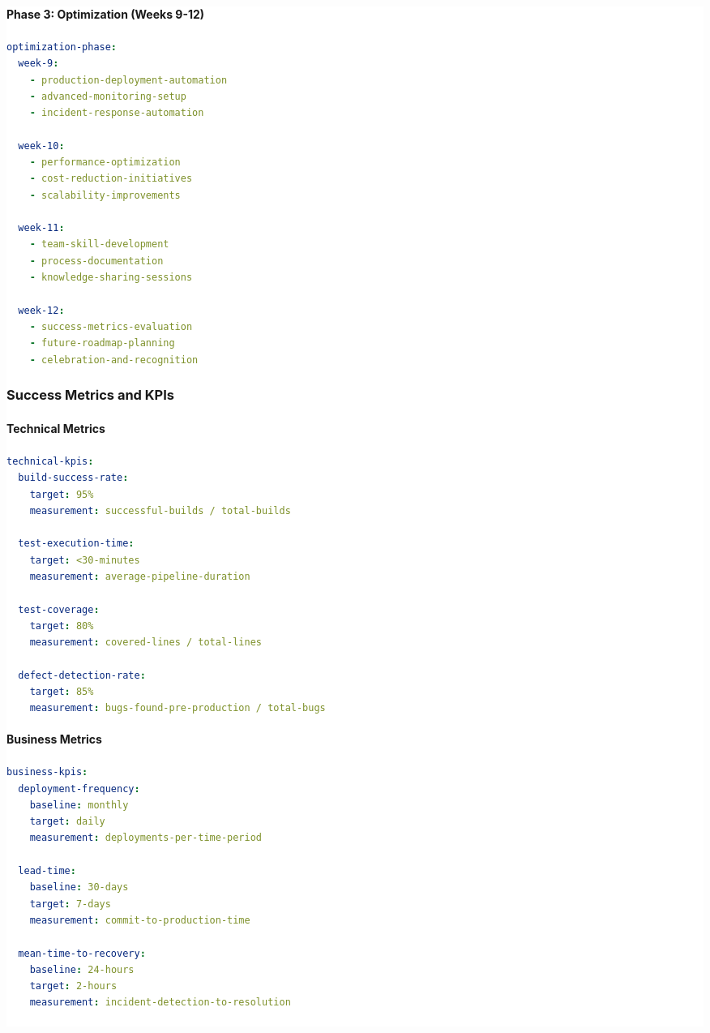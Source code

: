 #### **Phase 3: Optimization (Weeks 9-12)**
```yaml
optimization-phase:
  week-9:
    - production-deployment-automation
    - advanced-monitoring-setup
    - incident-response-automation
    
  week-10:
    - performance-optimization
    - cost-reduction-initiatives
    - scalability-improvements
    
  week-11:
    - team-skill-development
    - process-documentation
    - knowledge-sharing-sessions
    
  week-12:
    - success-metrics-evaluation
    - future-roadmap-planning
    - celebration-and-recognition
```

### Success Metrics and KPIs

#### **Technical Metrics**
```yaml
technical-kpis:
  build-success-rate: 
    target: 95%
    measurement: successful-builds / total-builds
    
  test-execution-time:
    target: <30-minutes
    measurement: average-pipeline-duration
    
  test-coverage:
    target: 80%
    measurement: covered-lines / total-lines
    
  defect-detection-rate:
    target: 85%
    measurement: bugs-found-pre-production / total-bugs
```

#### **Business Metrics**
```yaml
business-kpis:
  deployment-frequency:
    baseline: monthly
    target: daily
    measurement: deployments-per-time-period
    
  lead-time:
    baseline: 30-days
    target: 7-days
    measurement: commit-to-production-time
    
  mean-time-to-recovery:
    baseline: 24-hours
    target: 2-hours
    measurement: incident-detection-to-resolution
    
```